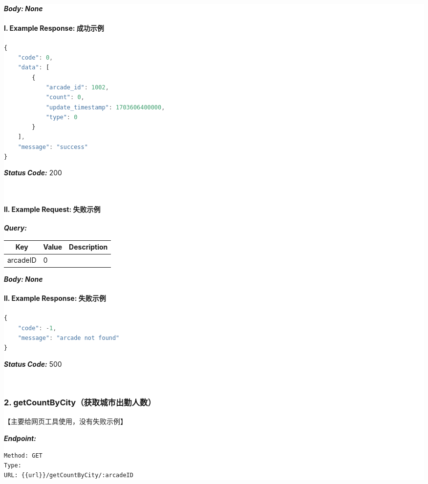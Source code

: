 **_Body: None_**

#### I. Example Response: 成功示例

```js
{
    "code": 0,
    "data": [
        {
            "arcade_id": 1002,
            "count": 0,
            "update_timestamp": 1703606400000,
            "type": 0
        }
    ],
    "message": "success"
}
```

**_Status Code:_** 200

<br>

#### II. Example Request: 失败示例

**_Query:_**

| Key      | Value | Description |
| -------- | ----- | ----------- |
| arcadeID | 0     |             |

**_Body: None_**

#### II. Example Response: 失败示例

```js
{
    "code": -1,
    "message": "arcade not found"
}
```

**_Status Code:_** 500

<br>

### 2. getCountByCity（获取城市出勤人数）

【主要给网页工具使用，没有失败示例】

**_Endpoint:_**

```bash
Method: GET
Type:
URL: {{url}}/getCountByCity/:arcadeID
```
